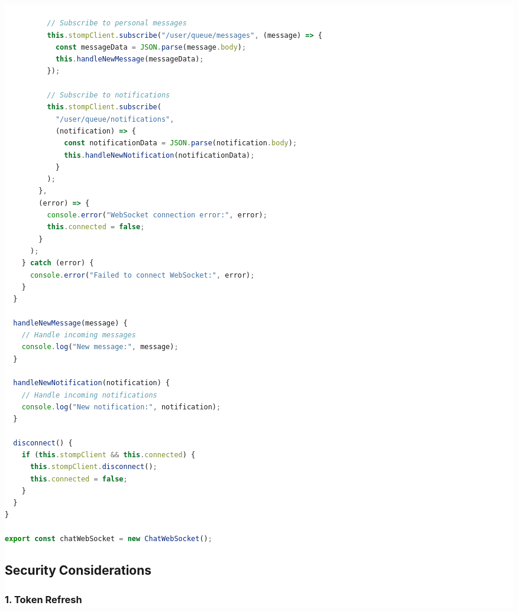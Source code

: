 ```javascript

          // Subscribe to personal messages
          this.stompClient.subscribe("/user/queue/messages", (message) => {
            const messageData = JSON.parse(message.body);
            this.handleNewMessage(messageData);
          });

          // Subscribe to notifications
          this.stompClient.subscribe(
            "/user/queue/notifications",
            (notification) => {
              const notificationData = JSON.parse(notification.body);
              this.handleNewNotification(notificationData);
            }
          );
        },
        (error) => {
          console.error("WebSocket connection error:", error);
          this.connected = false;
        }
      );
    } catch (error) {
      console.error("Failed to connect WebSocket:", error);
    }
  }

  handleNewMessage(message) {
    // Handle incoming messages
    console.log("New message:", message);
  }

  handleNewNotification(notification) {
    // Handle incoming notifications
    console.log("New notification:", notification);
  }

  disconnect() {
    if (this.stompClient && this.connected) {
      this.stompClient.disconnect();
      this.connected = false;
    }
  }
}

export const chatWebSocket = new ChatWebSocket();
```

## Security Considerations

### 1. Token Refresh

